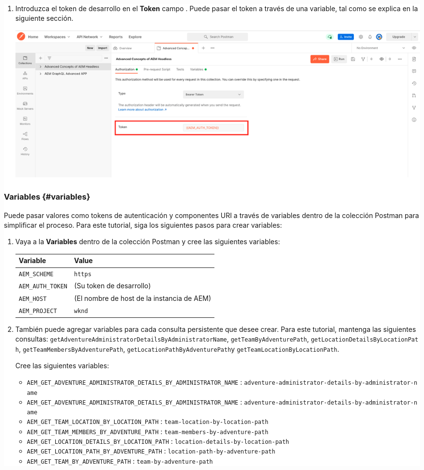 1. Introduzca el token de desarrollo en el **Token** campo . Puede pasar el token a través de una variable, tal como se explica en la siguiente sección.

   ![Agregar token de desarrollo en Postman](assets/graphql-persisted-queries/postman-token.png)

### Variables {#variables}

Puede pasar valores como tokens de autenticación y componentes URI a través de variables dentro de la colección Postman para simplificar el proceso. Para este tutorial, siga los siguientes pasos para crear variables:

1. Vaya a la **Variables** dentro de la colección Postman y cree las siguientes variables:

   | Variable | Value |
   | --- | --- |
   | `AEM_SCHEME` | `https` |
   | `AEM_AUTH_TOKEN` | (Su token de desarrollo) |
   | `AEM_HOST` | (El nombre de host de la instancia de AEM) |
   | `AEM_PROJECT` | `wknd` |

1. También puede agregar variables para cada consulta persistente que desee crear. Para este tutorial, mantenga las siguientes consultas: `getAdventureAdministratorDetailsByAdministratorName`, `getTeamByAdventurePath`, `getLocationDetailsByLocationPath`, `getTeamMembersByAdventurePath`, `getLocationPathByAdventurePath`y `getTeamLocationByLocationPath`.

   Cree las siguientes variables:

   * `AEM_GET_ADVENTURE_ADMINISTRATOR_DETAILS_BY_ADMINISTRATOR_NAME` : `adventure-administrator-details-by-administrator-name`
   * `AEM_GET_ADVENTURE_ADMINISTRATOR_DETAILS_BY_ADMINISTRATOR_NAME` : `adventure-administrator-details-by-administrator-name`
   * `AEM_GET_TEAM_LOCATION_BY_LOCATION_PATH` : `team-location-by-location-path`
   * `AEM_GET_TEAM_MEMBERS_BY_ADVENTURE_PATH` : `team-members-by-adventure-path`
   * `AEM_GET_LOCATION_DETAILS_BY_LOCATION_PATH` : `location-details-by-location-path`
   * `AEM_GET_LOCATION_PATH_BY_ADVENTURE_PATH` : `location-path-by-adventure-path`
   * `AEM_GET_TEAM_BY_ADVENTURE_PATH` : `team-by-adventure-path`
